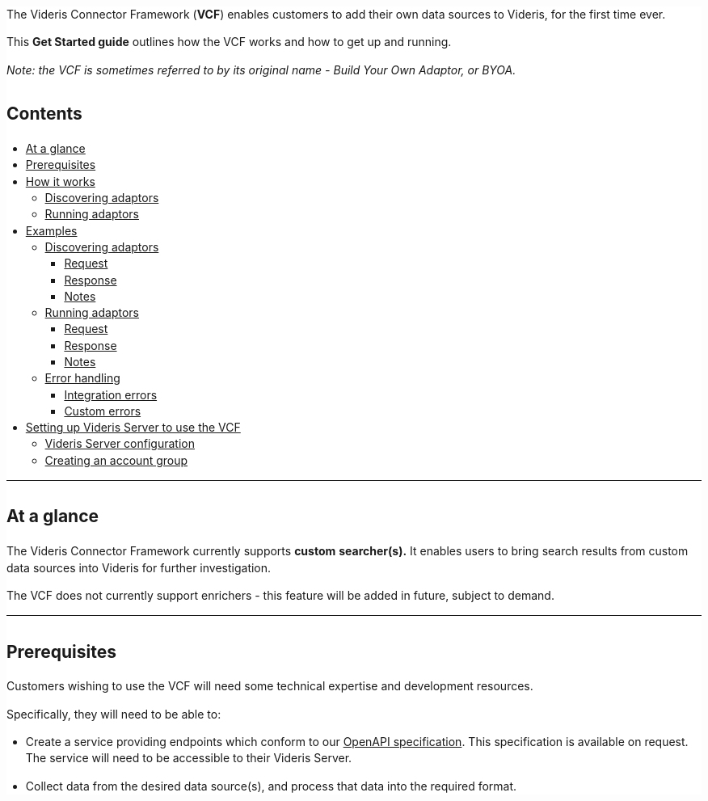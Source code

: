 The Videris Connector Framework (**VCF**) enables customers to add their own data sources to Videris, for the first time ever.

This **Get Started guide** outlines how the VCF works and how to get up and running.

_Note: the VCF is sometimes referred to by its original name - Build Your Own Adaptor, or BYOA._

Contents
--------

*   [At a glance](#At-a-glance)
*   [Prerequisites](#Prerequisites)
*   [How it works](#How-it-works)
    *   [Discovering adaptors](#Discovering-adaptors)
    *   [Running adaptors](#Running-adaptors)
*   [Examples](#Examples)
    *   [Discovering adaptors](#Discovering-adaptors-1)
        *   [Request](#Request)
        *   [Response](#Response)
        *   [Notes](#Notes)
    *   [Running adaptors](#Running-adaptors-1)
        *   [Request](#Request-1)
        *   [Response](#Response-1)
        *   [Notes](#Notes-1)
    *   [Error handling](#Error-handling)
        *   [Integration errors](#Integration-errors)
        *   [Custom errors](#Custom-errors)
*   [Setting up Videris Server to use the VCF](#Setting-up-Videris-Server-to-use-the-VCF)
    *   [Videris Server configuration](#Videris-Server-configuration)
    *   [Creating an account group](#Creating-an-account-group)

* * *

At a glance
-----------

The Videris Connector Framework currently supports **custom** **searcher(s).** It enables users to bring search results from custom data sources into Videris for further investigation.

The VCF does not currently support enrichers - this feature will be added in future, subject to demand.

* * *

Prerequisites
-------------

Customers wishing to use the VCF will need some technical expertise and development resources.

Specifically, they will need to be able to:

*   Create a service providing endpoints which conform to our [OpenAPI specification](https://build.bds-tools.com/job/CollectionServer/job/master/lastSuccessfulBuild/artifact/Docs/BYOASpecification.json). This specification is available on request. The service will need to be accessible to their Videris Server.
    
*   Collect data from the desired data source(s), and process that data into the required format.
    